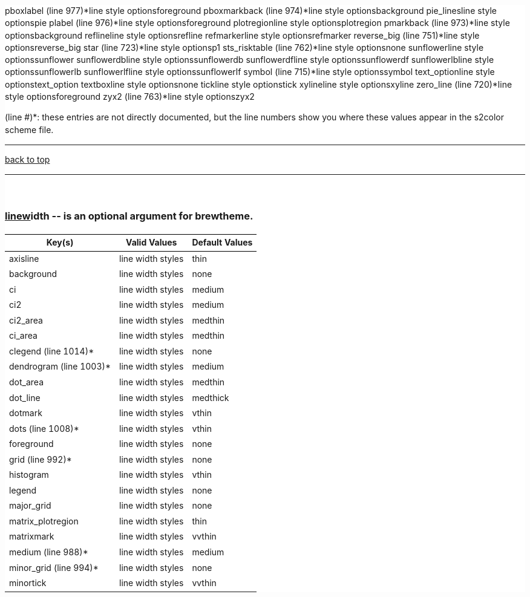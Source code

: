<tr><td>pboxlabel (line 977)*</td><td>line style options</td><td>foreground</td></tr>
<tr><td>pboxmarkback (line 974)*</td><td>line style options</td><td>background</td></tr>
<tr><td>pie_lines</td><td>line style options</td><td>pie</td></tr>
<tr><td>plabel (line 976)*</td><td>line style options</td><td>foreground</td></tr>
<tr><td>plotregion</td><td>line style options</td><td>plotregion</td></tr>
<tr><td>pmarkback (line 973)*</td><td>line style options</td><td>background</td></tr>
<tr><td>refline</td><td>line style options</td><td>refline</td></tr>
<tr><td>refmarker</td><td>line style options</td><td>refmarker</td></tr>
<tr><td>reverse_big (line 751)*</td><td>line style options</td><td>reverse_big</td></tr>
<tr><td>star (line 723)*</td><td>line style options</td><td>p1</td></tr>
<tr><td>sts_risktable (line 762)*</td><td>line style options</td><td>none</td></tr>
<tr><td>sunflower</td><td>line style options</td><td>sunflower</td></tr>
<tr><td>sunflowerdb</td><td>line style options</td><td>sunflowerdb</td></tr>
<tr><td>sunflowerdf</td><td>line style options</td><td>sunflowerdf</td></tr>
<tr><td>sunflowerlb</td><td>line style options</td><td>sunflowerlb</td></tr>
<tr><td>sunflowerlf</td><td>line style options</td><td>sunflowerlf</td></tr>
<tr><td>symbol (line 715)*</td><td>line style options</td><td>symbol</td></tr>
<tr><td>text_option</td><td>line style options</td><td>text_option</td></tr>
<tr><td>textbox</td><td>line style options</td><td>none</td></tr>
<tr><td>tick</td><td>line style options</td><td>tick</td></tr>
<tr><td>xyline</td><td>line style options</td><td>xyline</td></tr>
<tr><td>zero_line (line 720)*</td><td>line style options</td><td>foreground</td></tr>
<tr><td style="border-bottom: 1px solid black;">zyx2 (line 763)*</td><td style="border-bottom: 1px solid black;">line style options</td><td style="border-bottom: 1px solid black;">zyx2</td></tr>
</table>

<br>
<p>(line #)*: these entries are not directly documented, but the line numbers show you where these values appear in the s2color scheme file.</p>


<hr>
<a href="#top">back to top</a>
<hr>

<br>
<a name="linewidth"></a>

<h3><u>linew</u>idth -- is an optional argument for brewtheme.</h3>

<table style="width:100%">
<th style="border-top: 1px solid black; border-bottom: 1px solid black;">Key(s)</th><th style="border-top: 1px solid black; border-bottom: 1px solid black;">Valid Values</th><th style="border-top: 1px solid black; border-bottom: 1px solid black;">Default Values</th>
<tr><td>axisline</td><td>line width styles</td><td>thin</td></tr>
<tr><td>background</td><td>line width styles</td><td>none</td></tr>
<tr><td>ci</td><td>line width styles</td><td>medium</td></tr>
<tr><td>ci2</td><td>line width styles</td><td>medium</td></tr>
<tr><td>ci2_area</td><td>line width styles</td><td>medthin</td></tr>
<tr><td>ci_area</td><td>line width styles</td><td>medthin</td></tr>
<tr><td>clegend (line 1014)*</td><td>line width styles</td><td>none</td></tr>
<tr><td>dendrogram (line 1003)*</td><td>line width styles</td><td>medium</td></tr>
<tr><td>dot_area</td><td>line width styles</td><td>medthin</td></tr>
<tr><td>dot_line</td><td>line width styles</td><td>medthick</td></tr>
<tr><td>dotmark</td><td>line width styles</td><td>vthin</td></tr>
<tr><td>dots (line 1008)*</td><td>line width styles</td><td>vthin</td></tr>
<tr><td>foreground</td><td>line width styles</td><td>none</td></tr>
<tr><td>grid (line 992)*</td><td>line width styles</td><td>none</td></tr>
<tr><td>histogram</td><td>line width styles</td><td>vthin</td></tr>
<tr><td>legend</td><td>line width styles</td><td>none</td></tr>
<tr><td>major_grid</td><td>line width styles</td><td>none</td></tr>
<tr><td>matrix_plotregion</td><td>line width styles</td><td>thin</td></tr>
<tr><td>matrixmark</td><td>line width styles</td><td>vvthin</td></tr>
<tr><td>medium (line 988)*</td><td>line width styles</td><td>medium</td></tr>
<tr><td>minor_grid (line 994)*</td><td>line width styles</td><td>none</td></tr>
<tr><td>minortick</td><td>line width styles</td><td>vvthin</td></tr>